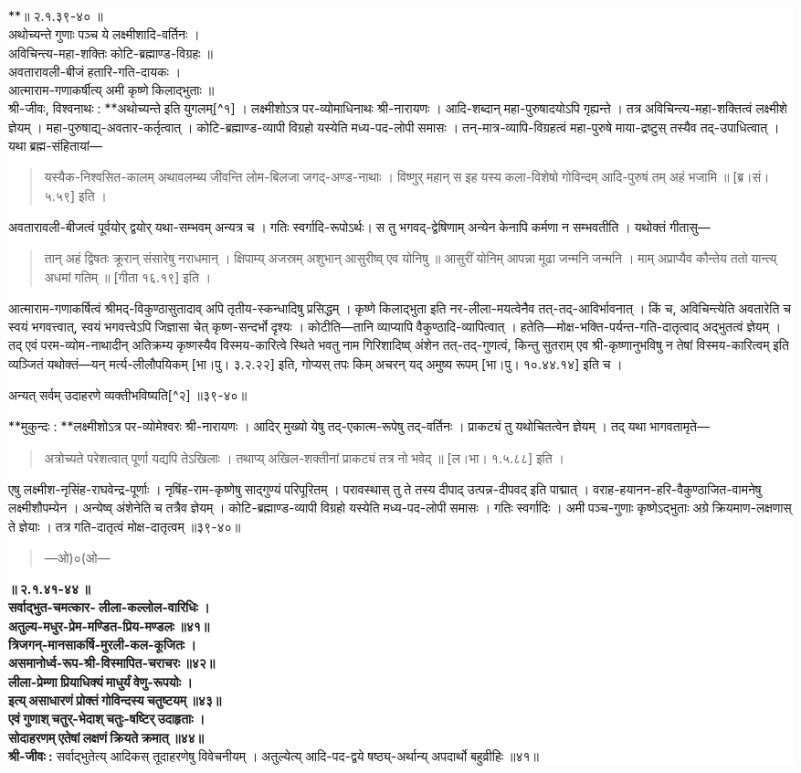 **॥ २.१.३९-४० ॥  
अथोच्यन्ते गुणाः पञ्च ये लक्ष्मीशादि-वर्तिनः ।  
अविचिन्त्य-महा-शक्तिः कोटि-ब्रह्माण्ड-विग्रहः ॥  
अवतारावली-बीजं हतारि-गति-दायकः ।  
आत्माराम-गणाकर्षीत्य् अमी कृष्णे किलाद्भुताः ॥  
श्री-जीवः, विश्वनाथः : **अथोच्यन्ते इति युगलम्[^१] । लक्ष्मीशोऽत्र पर-व्योमाधिनाथः श्री-नारायणः । आदि-शब्दान् महा-पुरुषादयोऽपि गृह्यन्ते । तत्र अविचिन्त्य-महा-शक्तित्वं लक्ष्मीशे ज्ञेयम् । महा-पुरुषाद्य्-अवतार-कर्तृत्वात् । कोटि-ब्रह्माण्ड-व्यापी विग्रहो यस्येति मध्य-पद-लोपी समासः । तन्-मात्र-व्यापि-विग्रहत्वं महा-पुरुषे माया-द्रष्टुस् तस्यैव तद्-उपाधित्वात् । यथा ब्रह्म-संहितायां—
> यस्यैक-निश्वसित-कालम् अथावलम्ब्य
> जीवन्ति लोम-बिलजा जगद्-अण्ड-नाथाः ।
> विष्णुर् महान् स इह यस्य कला-विशेषो
> गोविन्दम् आदि-पुरुषं तम् अहं भजामि ॥ [ब्र।सं। ५.५९] इति ।

अवतारावली-बीजत्वं पूर्वयोर् द्वयोर् यथा-सम्भवम् अन्यत्र च । गतिः स्वर्गादि-रूपोऽर्थः। स तु भगवद्-द्वेषिणाम् अन्येन केनापि कर्मणा न सम्भवतीति । यथोक्तं गीतासु—
> तान् अहं द्विषतः क्रूरान् संसारेषु नराधमान् ।
> क्षिपाम्य् अजस्रम् अशुभान् आसुरीष्व् एव योनिषु ॥
> आसुरीं योनिम् आपन्ना मूढा जन्मनि जन्मनि ।
> माम् अप्राप्यैव कौन्तेय ततो यान्त्य् अधमां गतिम् ॥ [गीता १६.१९] इति ।

आत्माराम-गणाकर्षित्वं श्रीमद्-विकुण्ठासुतादाव् अपि तृतीय-स्कन्धादिषु प्रसिद्धम् । कृष्णे किलाद्भुता इति नर-लीला-मयत्वेनैव तत्-तद्-आविर्भावनात् । किं च, अविचिन्त्येति अवतारेति च स्वयं भगवत्त्वात्, स्वयं भगवत्त्वेऽपि जिज्ञासा चेत् कृष्ण-सन्दर्भो दृश्यः । कोटीति—तानि व्याप्यापि वैकुण्ठादि-व्यापित्वात् । हतेति—मोक्ष-भक्ति-पर्यन्त-गति-दातृत्वाद् अद्भुतत्वं ज्ञेयम् । तद् एवं परम-व्योम-नाथादीन् अतिक्रम्य कृष्णस्यैव विस्मय-कारित्वे स्थिते भवतु नाम गिरिशादिष्व् अंशेन तत्-तद्-गुणत्वं, किन्तु सुतराम् एव श्री-कृष्णानुभविषु न तेषां विस्मय-कारित्वम् इति व्यञ्जितं यथोक्तं—यन् मर्त्य-लीलौपयिकम् [भा।पु। ३.२.२२] इति, गोप्यस् तपः किम् अचरन् यद् अमुष्य रूपम् [भा।पु। १०.४४.१४] इति च । 

अन्यत् सर्वम् उदाहरणे व्यक्तीभविष्यति[^२] ॥३९-४०॥

**मुकुन्दः : **लक्ष्मीशोऽत्र पर-व्योमेश्वरः श्री-नारायणः । आदिर् मुख्यो येषु तद्-एकात्म-रूपेषु तद्-वर्तिनः । प्राकट्यं तु यथोचितत्वेन ज्ञेयम् । तद् यथा भागवतामृते—
> अत्रोच्यते परेशत्वात् पूर्णा यद्यपि तेऽखिलाः ।
> तथाप्य् अखिल-शक्तीनां प्राकट्यं तत्र नो भवेद् ॥ [ल।भा। १.५.८८] इति । 

एषु लक्ष्मीश-नृसिंह-राघवेन्द्र-पूर्णाः । नृषिंह-राम-कृष्णेषु साद्गुण्यं परिपूरितम् । परावस्थास् तु ते तस्य दीपाद् उत्पन्न-दीपवद् इति पाद्मात् । वराह-हयानन-हरि-वैकुण्ठाजित-वामनेषु लक्ष्मीशौपम्येन । अन्येष्व् अंशेनेति च तत्रैव ज्ञेयम् । कोटि-ब्रह्माण्ड-व्यापी विग्रहो यस्येति मध्य-पद-लोपी समासः । गतिः स्वर्गादिः । अमी पञ्च-गुणाः कृष्णेऽद्भुताः अग्रे क्रियमाण-लक्षणास् ते ज्ञेयाः । तत्र गति-दातृत्वं मोक्ष-दातृत्वम् ॥३९-४०॥
> —ओ)०(ओ—

**॥ २.१.४१-४४ ॥  
सर्वाद्भुत-चमत्कार- लीला-कल्लोल-वारिधिः ।  
अतुल्य-मधुर-प्रेम-मण्डित-प्रिय-मण्डलः ॥४१॥  
त्रिजगन्-मानसाकर्षि-मुरली-कल-कूजितः ।  
असमानोर्ध्व-रूप-श्री-विस्मापित-चराचरः ॥४२॥  
लीला-प्रेम्णा प्रियाधिक्यं माधुर्यं वेणु-रूपयोः ।  
इत्य् असाधारणं प्रोक्तं गोविन्दस्य चतुष्टयम् ॥४३॥  
एवं गुणाश् चतुर्-भेदाश् चतुः-षष्टिर् उदाहृताः ।  
सोदाहरणम् एतेषां लक्षणं क्रियते क्रमात् ॥४४॥  
श्री-जीवः :** सर्वाद्भुतेत्य् आदिकस् तूदाहरणेषु विवेचनीयम् । अतुल्येत्य् आदि-पद-द्वये षष्ठ्य्-अर्थान्य् अपदार्थो बहुव्रीहिः ॥४१॥ 
